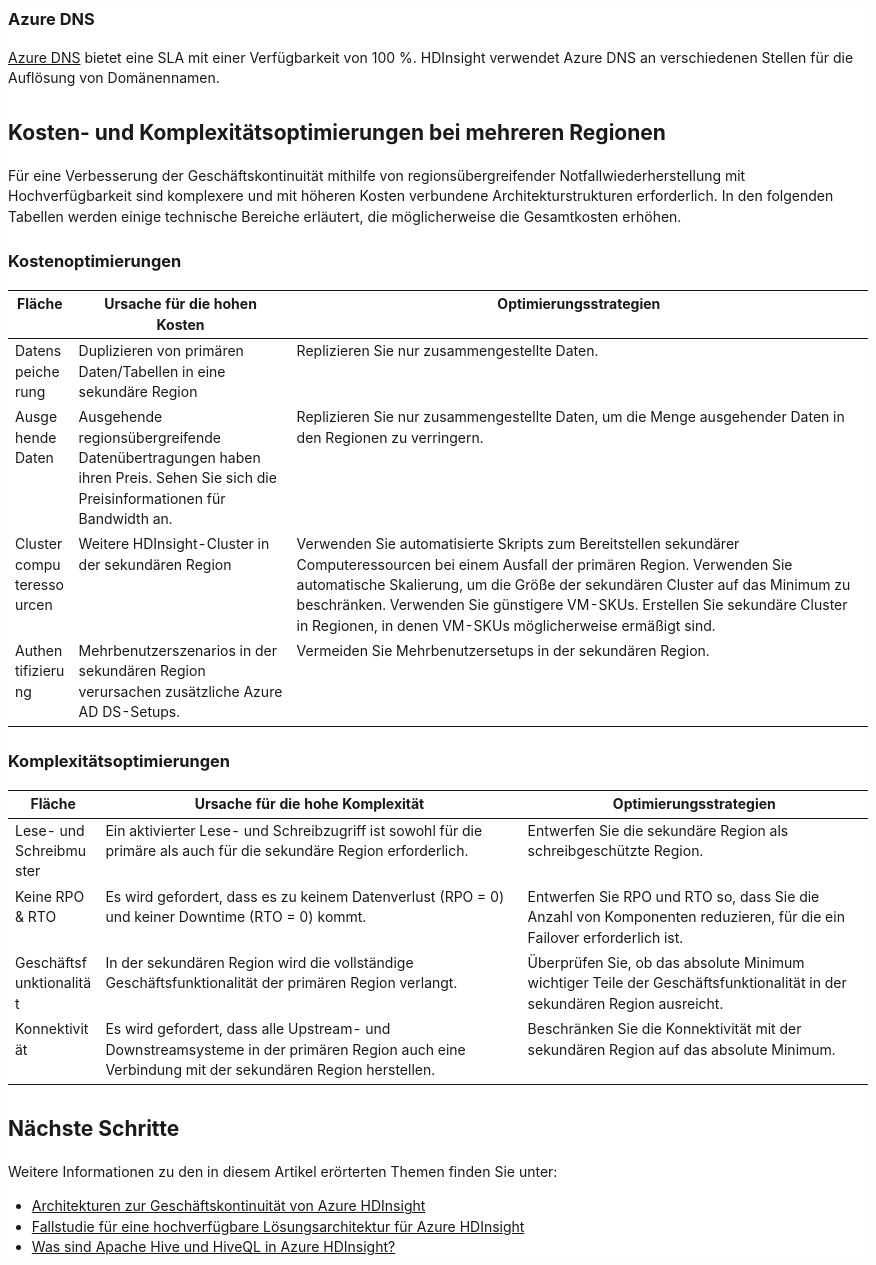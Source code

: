 ### <a name="azure-dns"></a>Azure DNS

[Azure DNS](https://azure.microsoft.com/support/legal/sla/dns/v1_1/) bietet eine SLA mit einer Verfügbarkeit von 100 %. HDInsight verwendet Azure DNS an verschiedenen Stellen für die Auflösung von Domänennamen.

## <a name="multi-region-cost-and-complexity-optimizations"></a>Kosten- und Komplexitätsoptimierungen bei mehreren Regionen

Für eine Verbesserung der Geschäftskontinuität mithilfe von regionsübergreifender Notfallwiederherstellung mit Hochverfügbarkeit sind komplexere und mit höheren Kosten verbundene Architekturstrukturen erforderlich. In den folgenden Tabellen werden einige technische Bereiche erläutert, die möglicherweise die Gesamtkosten erhöhen.

### <a name="cost-optimizations"></a>Kostenoptimierungen

|Fläche|Ursache für die hohen Kosten|Optimierungsstrategien|
|----|------------------------|-----------------------|
|Datenspeicherung|Duplizieren von primären Daten/Tabellen in eine sekundäre Region|Replizieren Sie nur zusammengestellte Daten.|
|Ausgehende Daten|Ausgehende regionsübergreifende Datenübertragungen haben ihren Preis. Sehen Sie sich die Preisinformationen für Bandwidth an.|Replizieren Sie nur zusammengestellte Daten, um die Menge ausgehender Daten in den Regionen zu verringern.|
|Clustercomputeressourcen|Weitere HDInsight-Cluster in der sekundären Region|Verwenden Sie automatisierte Skripts zum Bereitstellen sekundärer Computeressourcen bei einem Ausfall der primären Region. Verwenden Sie automatische Skalierung, um die Größe der sekundären Cluster auf das Minimum zu beschränken. Verwenden Sie günstigere VM-SKUs. Erstellen Sie sekundäre Cluster in Regionen, in denen VM-SKUs möglicherweise ermäßigt sind.|
|Authentifizierung |Mehrbenutzerszenarios in der sekundären Region verursachen zusätzliche Azure AD DS-Setups.|Vermeiden Sie Mehrbenutzersetups in der sekundären Region.|

### <a name="complexity-optimizations"></a>Komplexitätsoptimierungen

|Fläche|Ursache für die hohe Komplexität|Optimierungsstrategien|
|----|------------------------|-----------------------|
|Lese- und Schreibmuster |Ein aktivierter Lese- und Schreibzugriff ist sowohl für die primäre als auch für die sekundäre Region erforderlich. |Entwerfen Sie die sekundäre Region als schreibgeschützte Region.|
|Keine RPO & RTO |Es wird gefordert, dass es zu keinem Datenverlust (RPO = 0) und keiner Downtime (RTO = 0) kommt. |Entwerfen Sie RPO und RTO so, dass Sie die Anzahl von Komponenten reduzieren, für die ein Failover erforderlich ist.|
|Geschäftsfunktionalität |In der sekundären Region wird die vollständige Geschäftsfunktionalität der primären Region verlangt. |Überprüfen Sie, ob das absolute Minimum wichtiger Teile der Geschäftsfunktionalität in der sekundären Region ausreicht.|
|Konnektivität |Es wird gefordert, dass alle Upstream- und Downstreamsysteme in der primären Region auch eine Verbindung mit der sekundären Region herstellen.|Beschränken Sie die Konnektivität mit der sekundären Region auf das absolute Minimum.|

## <a name="next-steps"></a>Nächste Schritte

Weitere Informationen zu den in diesem Artikel erörterten Themen finden Sie unter:

* [Architekturen zur Geschäftskontinuität von Azure HDInsight](./hdinsight-business-continuity-architecture.md)
* [Fallstudie für eine hochverfügbare Lösungsarchitektur für Azure HDInsight](./hdinsight-high-availability-case-study.md)
* [Was sind Apache Hive und HiveQL in Azure HDInsight?](./hadoop/hdinsight-use-hive.md)